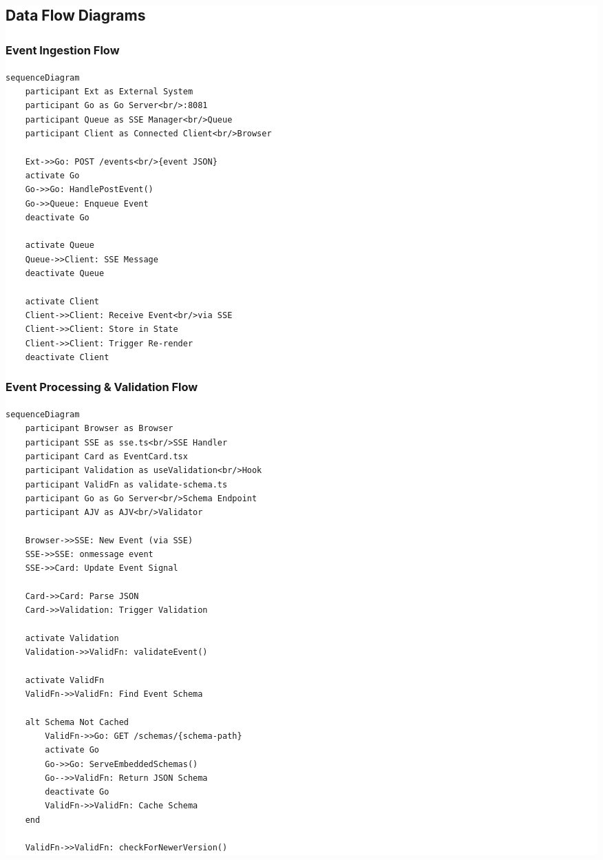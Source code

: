
## Data Flow Diagrams

### Event Ingestion Flow

```mermaid
sequenceDiagram
    participant Ext as External System
    participant Go as Go Server<br/>:8081
    participant Queue as SSE Manager<br/>Queue
    participant Client as Connected Client<br/>Browser

    Ext->>Go: POST /events<br/>{event JSON}
    activate Go
    Go->>Go: HandlePostEvent()
    Go->>Queue: Enqueue Event
    deactivate Go

    activate Queue
    Queue->>Client: SSE Message
    deactivate Queue

    activate Client
    Client->>Client: Receive Event<br/>via SSE
    Client->>Client: Store in State
    Client->>Client: Trigger Re-render
    deactivate Client
```

### Event Processing & Validation Flow

```mermaid
sequenceDiagram
    participant Browser as Browser
    participant SSE as sse.ts<br/>SSE Handler
    participant Card as EventCard.tsx
    participant Validation as useValidation<br/>Hook
    participant ValidFn as validate-schema.ts
    participant Go as Go Server<br/>Schema Endpoint
    participant AJV as AJV<br/>Validator

    Browser->>SSE: New Event (via SSE)
    SSE->>SSE: onmessage event
    SSE->>Card: Update Event Signal

    Card->>Card: Parse JSON
    Card->>Validation: Trigger Validation

    activate Validation
    Validation->>ValidFn: validateEvent()

    activate ValidFn
    ValidFn->>ValidFn: Find Event Schema

    alt Schema Not Cached
        ValidFn->>Go: GET /schemas/{schema-path}
        activate Go
        Go->>Go: ServeEmbeddedSchemas()
        Go-->>ValidFn: Return JSON Schema
        deactivate Go
        ValidFn->>ValidFn: Cache Schema
    end

    ValidFn->>ValidFn: checkForNewerVersion()
```
